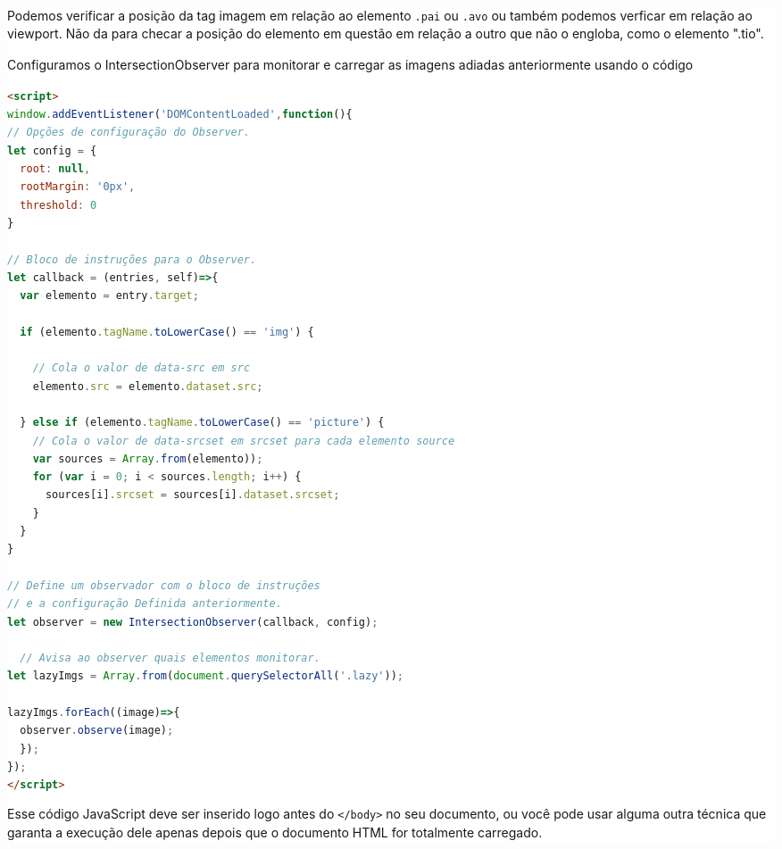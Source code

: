 Podemos verificar a posição da tag imagem em relação ao elemento `.pai` ou `.avo` ou também podemos verficar em relação ao viewport. Não da para checar a posição do elemento em questão em relação a outro que não o engloba, como o elemento ".tio".

Configuramos o IntersectionObserver para monitorar e carregar as imagens adiadas anteriormente usando o código

``` html
<script>
window.addEventListener('DOMContentLoaded',function(){
// Opções de configuração do Observer.
let config = {
  root: null,
  rootMargin: '0px', 
  threshold: 0
}

// Bloco de instruções para o Observer.
let callback = (entries, self)=>{
  var elemento = entry.target;
  
  if (elemento.tagName.toLowerCase() == 'img') {
  
    // Cola o valor de data-src em src
    elemento.src = elemento.dataset.src;
  
  } else if (elemento.tagName.toLowerCase() == 'picture') {
    // Cola o valor de data-srcset em srcset para cada elemento source
    var sources = Array.from(elemento));
    for (var i = 0; i < sources.length; i++) {
      sources[i].srcset = sources[i].dataset.srcset;
    }
  }
}

// Define um observador com o bloco de instruções 
// e a configuração Definida anteriormente.
let observer = new IntersectionObserver(callback, config);

  // Avisa ao observer quais elementos monitorar.
let lazyImgs = Array.from(document.querySelectorAll('.lazy'));

lazyImgs.forEach((image)=>{
  observer.observe(image);
  });
});
</script>
```

Esse código JavaScript deve ser inserido logo antes do `</body>` no seu documento, ou você pode usar alguma outra técnica que garanta a execução dele apenas depois que o documento HTML for totalmente carregado.
